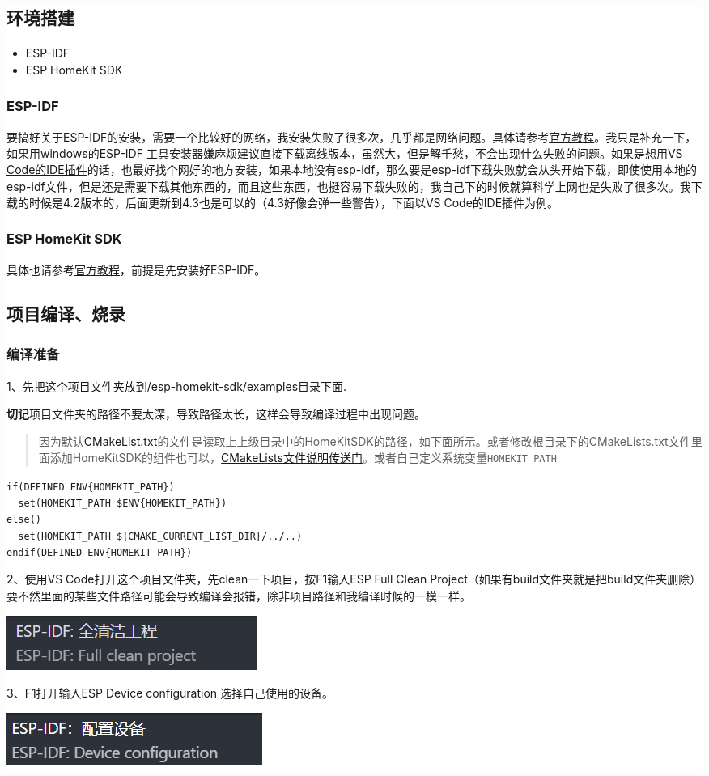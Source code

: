 
## 环境搭建

- ESP-IDF
- ESP HomeKit SDK

### ESP-IDF

要搞好关于ESP-IDF的安装，需要一个比较好的网络，我安装失败了很多次，几乎都是网络问题。具体请参考[官方教程](https://docs.espressif.com/projects/esp-idf/zh_CN/latest/esp32/get-started/index.html)。我只是补充一下，如果用windows的[ESP-IDF 工具安装器](https://dl.espressif.com/dl/esp-idf/?idf=4.4)嫌麻烦建议直接下载离线版本，虽然大，但是解千愁，不会出现什么失败的问题。如果是想用[VS Code的IDE插件](https://github.com/espressif/vscode-esp-idf-extension)的话，也最好找个网好的地方安装，如果本地没有esp-idf，那么要是esp-idf下载失败就会从头开始下载，即使使用本地的esp-idf文件，但是还是需要下载其他东西的，而且这些东西，也挺容易下载失败的，我自己下的时候就算科学上网也是失败了很多次。我下载的时候是4.2版本的，后面更新到4.3也是可以的（4.3好像会弹一些警告），下面以VS Code的IDE插件为例。

### ESP HomeKit SDK

具体也请参考[官方教程](https://github.com/espressif/esp-homekit-sdk)，前提是先安装好ESP-IDF。

## 项目编译、烧录

### 编译准备

1、先把这个项目文件夹放到/esp-homekit-sdk/examples目录下面.

**切记**项目文件夹的路径不要太深，导致路径太长，这样会导致编译过程中出现问题。

> 因为默认[CMakeList.txt](/CMakeLists.txt)的文件是读取上上级目录中的HomeKitSDK的路径，如下面所示。或者修改根目录下的CMakeLists.txt文件里面添加HomeKitSDK的组件也可以，[CMakeLists文件说明传送门](https://docs.espressif.com/projects/esp-idf/zh_CN/latest/esp32/api-guides/build-system.html#cmakelists)。或者自己定义系统变量`HOMEKIT_PATH`


	if(DEFINED ENV{HOMEKIT_PATH})
	  set(HOMEKIT_PATH $ENV{HOMEKIT_PATH})
	else()
	  set(HOMEKIT_PATH ${CMAKE_CURRENT_LIST_DIR}/../..)
	endif(DEFINED ENV{HOMEKIT_PATH})



2、使用VS Code打开这个项目文件夹，先clean一下项目，按F1输入ESP Full Clean Project（如果有build文件夹就是把build文件夹删除）要不然里面的某些文件路径可能会导致编译会报错，除非项目路径和我编译时候的一模一样。

![0](/docs/images/0.png)

3、F1打开输入ESP Device configuration 选择自己使用的设备。

![1](/docs/images/1.png)
